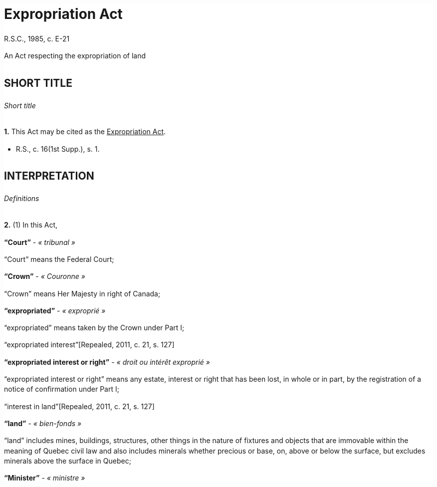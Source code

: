 # Expropriation Act

R.S.C., 1985, c. E-21

An Act respecting the expropriation of land

## SHORT TITLE

###### Short title

**1.** This Act may be cited as the [Expropriation Act](/canada/eng/acts/E/E-21.md).

  * R.S., c. 16(1st Supp.), s. 1.

## INTERPRETATION

###### Definitions

**2.** (1) In this Act,

**“Court”** - _« tribunal »_

    

“Court” means the Federal Court;

**“Crown”** - _« Couronne »_

    

“Crown” means Her Majesty in right of Canada;

**“expropriated”** - _« exproprié »_

    

“expropriated” means taken by the Crown under Part I;

    

“expropriated interest”[Repealed, 2011, c. 21, s. 127]

**“expropriated interest or right”** - _« droit ou intérêt exproprié »_

    

“expropriated interest or right” means any estate, interest or right that has been lost, in whole or in part, by the registration of a notice of confirmation under Part I;

    

“interest in land”[Repealed, 2011, c. 21, s. 127]

**“land”** - _« bien-fonds »_

    

“land” includes mines, buildings, structures, other things in the nature of fixtures and objects that are immovable within the meaning of Quebec civil law and also includes minerals whether precious or base, on, above or below the surface, but excludes minerals above the surface in Quebec;

**“Minister”** - _« ministre »_

    